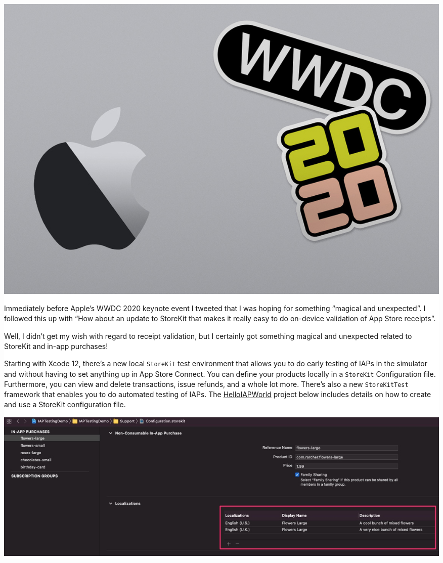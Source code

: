 ![](./readme-assets/wwdc-2020-100835422-large.jpg)

Immediately before Apple’s WWDC 2020 keynote event I tweeted that I was hoping for something “magical and unexpected”. I followed this up with 
“How about an update to StoreKit that makes it really easy to do on-device validation of App Store receipts”. 

Well, I didn’t get my wish with regard to receipt validation, but I certainly got something magical and unexpected related to StoreKit and in-app purchases!

Starting with Xcode 12, there’s a new local `StoreKit` test environment that allows you to do early testing of IAPs in the simulator and without having to set 
anything up in App Store Connect. You can define your products locally in a `StoreKit` Configuration file. Furthermore, you can view and delete transactions, 
issue refunds, and a whole lot more. There’s also a new `StoreKitTest` framework that enables you to do automated testing of IAPs. 
The [HelloIAPWorld](#HelloIAPWorld-Example) project below includes details on how to create and use a StoreKit configuration file.

![](./readme-assets/img3.jpg)
